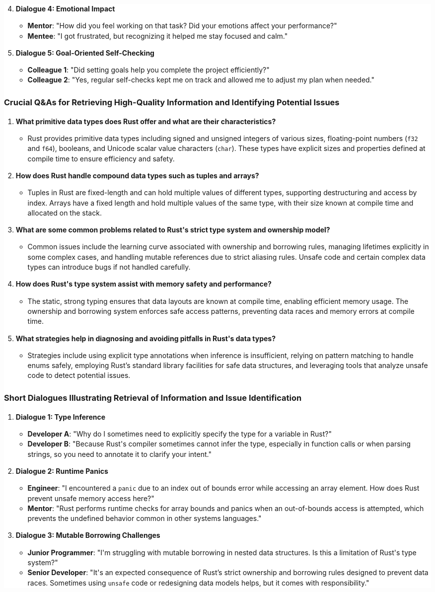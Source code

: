 4.  **Dialogue 4: Emotional Impact**
    *   **Mentor**: "How did you feel working on that task? Did your emotions affect your performance?"
    *   **Mentee**: "I got frustrated, but recognizing it helped me stay focused and calm."

5.  **Dialogue 5: Goal-Oriented Self-Checking**
    *   **Colleague 1**: "Did setting goals help you complete the project efficiently?"
    *   **Colleague 2**: "Yes, regular self-checks kept me on track and allowed me to adjust my plan when needed."

### Crucial Q&As for Retrieving High-Quality Information and Identifying Potential Issues

1.  **What primitive data types does Rust offer and what are their characteristics?**
    - Rust provides primitive data types including signed and unsigned integers of various sizes, floating-point numbers (`f32` and `f64`), booleans, and Unicode scalar value characters (`char`). These types have explicit sizes and properties defined at compile time to ensure efficiency and safety.

2.  **How does Rust handle compound data types such as tuples and arrays?**
    - Tuples in Rust are fixed-length and can hold multiple values of different types, supporting destructuring and access by index. Arrays have a fixed length and hold multiple values of the same type, with their size known at compile time and allocated on the stack.

3.  **What are some common problems related to Rust's strict type system and ownership model?**
    - Common issues include the learning curve associated with ownership and borrowing rules, managing lifetimes explicitly in some complex cases, and handling mutable references due to strict aliasing rules. Unsafe code and certain complex data types can introduce bugs if not handled carefully.

4.  **How does Rust's type system assist with memory safety and performance?**
    - The static, strong typing ensures that data layouts are known at compile time, enabling efficient memory usage. The ownership and borrowing system enforces safe access patterns, preventing data races and memory errors at compile time.

5.  **What strategies help in diagnosing and avoiding pitfalls in Rust's data types?**
    - Strategies include using explicit type annotations when inference is insufficient, relying on pattern matching to handle enums safely, employing Rust’s standard library facilities for safe data structures, and leveraging tools that analyze unsafe code to detect potential issues.

### Short Dialogues Illustrating Retrieval of Information and Issue Identification

1.  **Dialogue 1: Type Inference**
    *   **Developer A**: "Why do I sometimes need to explicitly specify the type for a variable in Rust?"
    *   **Developer B**: "Because Rust's compiler sometimes cannot infer the type, especially in function calls or when parsing strings, so you need to annotate it to clarify your intent."

2.  **Dialogue 2: Runtime Panics**
    *   **Engineer**: "I encountered a `panic` due to an index out of bounds error while accessing an array element. How does Rust prevent unsafe memory access here?"
    *   **Mentor**: "Rust performs runtime checks for array bounds and panics when an out-of-bounds access is attempted, which prevents the undefined behavior common in other systems languages."

3.  **Dialogue 3: Mutable Borrowing Challenges**
    *   **Junior Programmer**: "I'm struggling with mutable borrowing in nested data structures. Is this a limitation of Rust's type system?"
    *   **Senior Developer**: "It's an expected consequence of Rust’s strict ownership and borrowing rules designed to prevent data races. Sometimes using `unsafe` code or redesigning data models helps, but it comes with responsibility."
